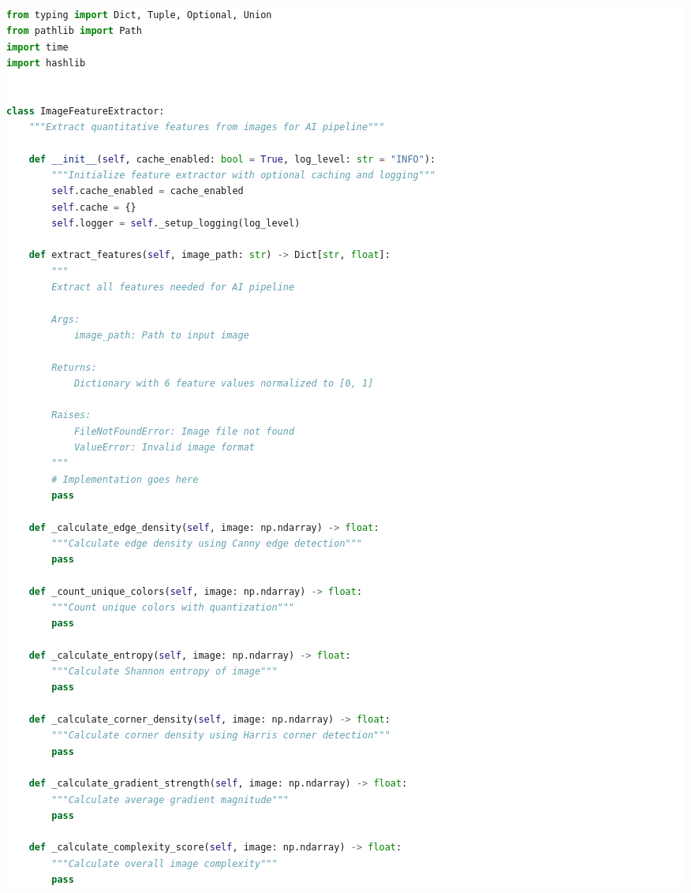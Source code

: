 ```python
from typing import Dict, Tuple, Optional, Union
from pathlib import Path
import time
import hashlib


class ImageFeatureExtractor:
    """Extract quantitative features from images for AI pipeline"""

    def __init__(self, cache_enabled: bool = True, log_level: str = "INFO"):
        """Initialize feature extractor with optional caching and logging"""
        self.cache_enabled = cache_enabled
        self.cache = {}
        self.logger = self._setup_logging(log_level)

    def extract_features(self, image_path: str) -> Dict[str, float]:
        """
        Extract all features needed for AI pipeline

        Args:
            image_path: Path to input image

        Returns:
            Dictionary with 6 feature values normalized to [0, 1]

        Raises:
            FileNotFoundError: Image file not found
            ValueError: Invalid image format
        """
        # Implementation goes here
        pass

    def _calculate_edge_density(self, image: np.ndarray) -> float:
        """Calculate edge density using Canny edge detection"""
        pass

    def _count_unique_colors(self, image: np.ndarray) -> float:
        """Count unique colors with quantization"""
        pass

    def _calculate_entropy(self, image: np.ndarray) -> float:
        """Calculate Shannon entropy of image"""
        pass

    def _calculate_corner_density(self, image: np.ndarray) -> float:
        """Calculate corner density using Harris corner detection"""
        pass

    def _calculate_gradient_strength(self, image: np.ndarray) -> float:
        """Calculate average gradient magnitude"""
        pass

    def _calculate_complexity_score(self, image: np.ndarray) -> float:
        """Calculate overall image complexity"""
        pass
```
